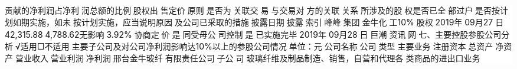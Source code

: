 贡献的净利润占净利
润总额的比例
股权出
售定价
原则
是否为
关联交
易
与交易对
方的关联
关系
所涉及的股
权是否已全
部过户
是否按计划如期实施，如未
按计划实施，应当说明原因
及公司已采取的措施
披露日期
披露
索引
峰峰
集团
金牛化
工10%
股权
2019年
09月27
日
42,315.88
4,788.62无影响
3.92%
协商定
价
是
同受母公
司控制
是
已实施完毕
2019年
09月28
日
巨潮
资讯
网
七、主要控股参股公司分析
√适用□不适用
主要子公司及对公司净利润影响达10%以上的参股公司情况
单位：元
公司名称
公司
类型
主要业务
注册资本
总资产
净资产
营业收入
营业利润
净利润
邢台金牛玻纤
有限责任公司
子公
司
玻璃纤维及制品制造、销售，自营和代理各
类商品的进出口业务